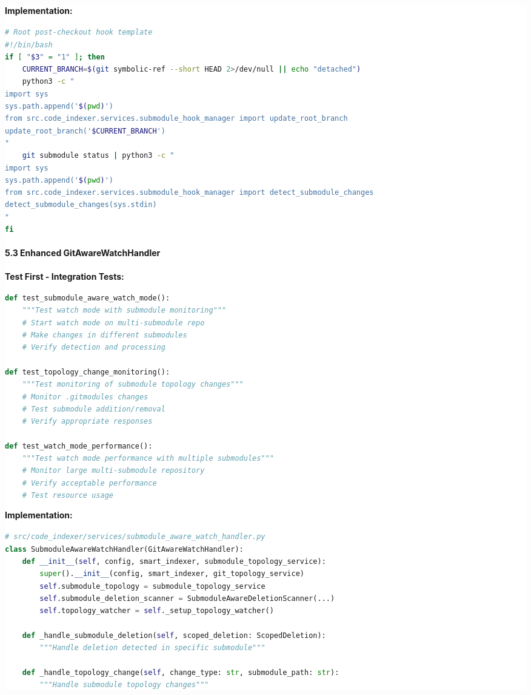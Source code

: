 **Implementation:**
```bash
# Root post-checkout hook template
#!/bin/bash
if [ "$3" = "1" ]; then
    CURRENT_BRANCH=$(git symbolic-ref --short HEAD 2>/dev/null || echo "detached")
    python3 -c "
import sys
sys.path.append('$(pwd)')
from src.code_indexer.services.submodule_hook_manager import update_root_branch
update_root_branch('$CURRENT_BRANCH')
"
    git submodule status | python3 -c "
import sys
sys.path.append('$(pwd)')
from src.code_indexer.services.submodule_hook_manager import detect_submodule_changes
detect_submodule_changes(sys.stdin)
"
fi
```

#### **5.3 Enhanced GitAwareWatchHandler**

**Test First - Integration Tests:**
```python
def test_submodule_aware_watch_mode():
    """Test watch mode with submodule monitoring"""
    # Start watch mode on multi-submodule repo
    # Make changes in different submodules
    # Verify detection and processing

def test_topology_change_monitoring():
    """Test monitoring of submodule topology changes"""
    # Monitor .gitmodules changes
    # Test submodule addition/removal
    # Verify appropriate responses

def test_watch_mode_performance():
    """Test watch mode performance with multiple submodules"""
    # Monitor large multi-submodule repository
    # Verify acceptable performance
    # Test resource usage
```

**Implementation:**
```python
# src/code_indexer/services/submodule_aware_watch_handler.py
class SubmoduleAwareWatchHandler(GitAwareWatchHandler):
    def __init__(self, config, smart_indexer, submodule_topology_service):
        super().__init__(config, smart_indexer, git_topology_service)
        self.submodule_topology = submodule_topology_service
        self.submodule_deletion_scanner = SubmoduleAwareDeletionScanner(...)
        self.topology_watcher = self._setup_topology_watcher()
    
    def _handle_submodule_deletion(self, scoped_deletion: ScopedDeletion):
        """Handle deletion detected in specific submodule"""
        
    def _handle_topology_change(self, change_type: str, submodule_path: str):
        """Handle submodule topology changes"""
```
